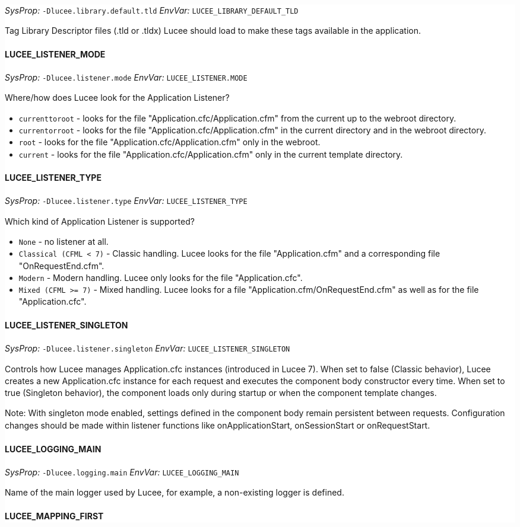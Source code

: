 *SysProp:* `-Dlucee.library.default.tld`
*EnvVar:* `LUCEE_LIBRARY_DEFAULT_TLD`

Tag Library Descriptor files (.tld or .tldx) Lucee should load to make these tags available in the application.

#### LUCEE_LISTENER_MODE

*SysProp:* `-Dlucee.listener.mode`
*EnvVar:* `LUCEE_LISTENER.MODE`

Where/how does Lucee look for the Application Listener?

- `currenttoroot` - looks for the file "Application.cfc/Application.cfm" from the current up to the webroot directory.
- `currentorroot` - looks for the file "Application.cfc/Application.cfm" in the current directory and in the webroot directory.
- `root` - looks for the file "Application.cfc/Application.cfm" only in the webroot.
- `current` - looks for the file "Application.cfc/Application.cfm" only in the current template directory.

#### LUCEE_LISTENER_TYPE

*SysProp:* `-Dlucee.listener.type`
*EnvVar:* `LUCEE_LISTENER_TYPE`

Which kind of Application Listener is supported?

- `None` - no listener at all.
- `Classical (CFML < 7)` - Classic handling. Lucee looks for the file "Application.cfm" and a corresponding file "OnRequestEnd.cfm".
- `Modern` - Modern handling. Lucee only looks for the file "Application.cfc".
- `Mixed (CFML >= 7)` - Mixed handling. Lucee looks for a file "Application.cfm/OnRequestEnd.cfm" as well as for the file "Application.cfc".

#### LUCEE_LISTENER_SINGLETON

*SysProp:* `-Dlucee.listener.singleton`
*EnvVar:* `LUCEE_LISTENER_SINGLETON`

Controls how Lucee manages Application.cfc instances (introduced in Lucee 7). When set to false (Classic behavior), Lucee creates a new Application.cfc instance for each request and executes the component body constructor every time. When set to true (Singleton behavior), the component loads only during startup or when the component template changes.

Note: With singleton mode enabled, settings defined in the component body remain persistent between requests. Configuration changes should be made within listener functions like onApplicationStart, onSessionStart or onRequestStart.

#### LUCEE_LOGGING_MAIN

*SysProp:* `-Dlucee.logging.main`
*EnvVar:* `LUCEE_LOGGING_MAIN`

Name of the main logger used by Lucee, for example, a non-existing logger is defined.

#### LUCEE_MAPPING_FIRST
